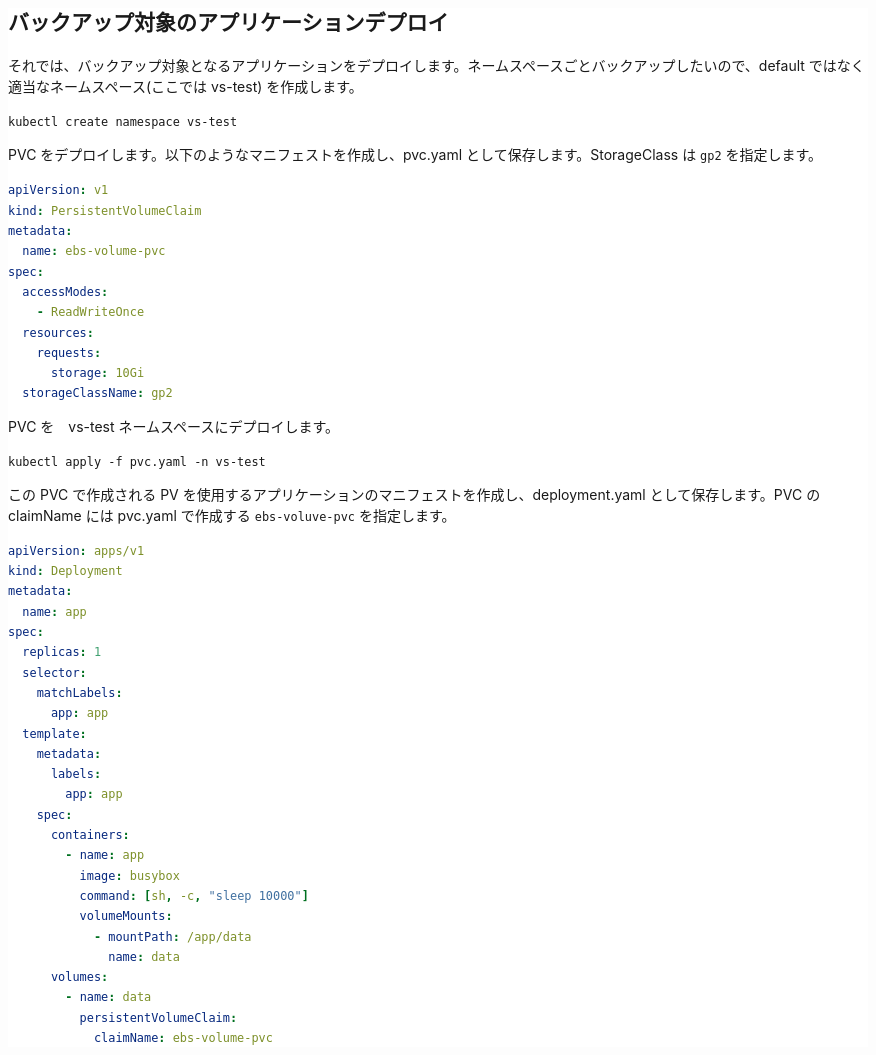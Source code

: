 ## バックアップ対象のアプリケーションデプロイ

それでは、バックアップ対象となるアプリケーションをデプロイします。ネームスペースごとバックアップしたいので、default ではなく適当なネームスペース(ここでは vs-test) を作成します。

```
kubectl create namespace vs-test
```

PVC をデプロイします。以下のようなマニフェストを作成し、pvc.yaml として保存します。StorageClass は `gp2` を指定します。

```yaml
apiVersion: v1
kind: PersistentVolumeClaim
metadata:
  name: ebs-volume-pvc
spec:
  accessModes:
    - ReadWriteOnce
  resources:
    requests:
      storage: 10Gi
  storageClassName: gp2
```

PVC を　vs-test ネームスペースにデプロイします。

```
kubectl apply -f pvc.yaml -n vs-test
```

この PVC で作成される PV を使用するアプリケーションのマニフェストを作成し、deployment.yaml として保存します。PVC の claimName には pvc.yaml で作成する `ebs-voluve-pvc` を指定します。

```yaml
apiVersion: apps/v1
kind: Deployment
metadata:
  name: app
spec:
  replicas: 1
  selector:
    matchLabels:
      app: app
  template:
    metadata:
      labels:
        app: app
    spec:
      containers:
        - name: app
          image: busybox
          command: [sh, -c, "sleep 10000"]
          volumeMounts:
            - mountPath: /app/data
              name: data
      volumes:
        - name: data
          persistentVolumeClaim:
            claimName: ebs-volume-pvc
```


[^1]: 2022 年にリリースされる v1.8 で対応される予定です。[velero/ROADMAP.md at main · vmware-tanzu/velero](https://github.com/vmware-tanzu/velero/blob/main/ROADMAP.md)
[^2]: [GitHub - vmware-tanzu/velero-plugin-for-aws: Plugins to support Velero on AWS](https://github.com/vmware-tanzu/velero-plugin-for-aws)